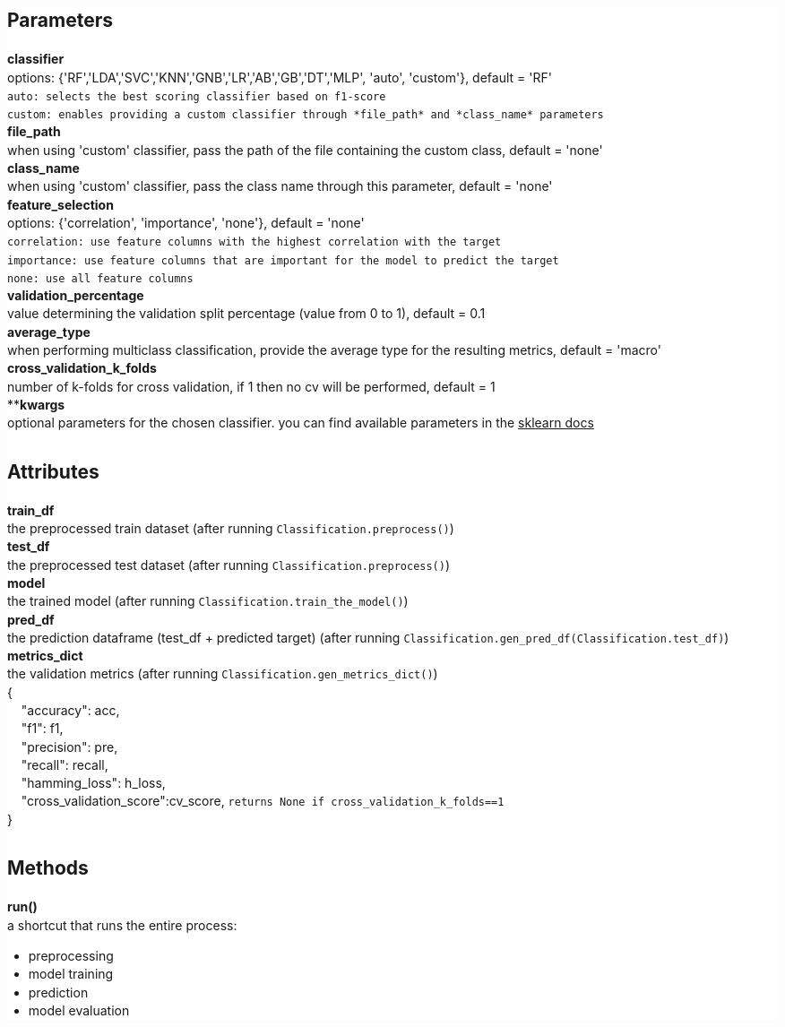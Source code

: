 
## **Parameters**
**classifier**  
options: {'RF','LDA','SVC','KNN','GNB','LR','AB','GB','DT','MLP', 'auto', 'custom'}, default = 'RF'  
`auto: selects the best scoring classifier based on f1-score`  
`custom: enables providing a custom classifier through *file_path* and *class_name* parameters`  
**file_path**  
when using 'custom' classifier, pass the path of the file containing the custom class, default = 'none'  
**class_name**  
when using 'custom' classifier, pass the class name through this parameter, default = 'none'  
**feature_selection**  
options: {'correlation', 'importance', 'none'}, default = 'none'  
`correlation: use feature columns with the highest correlation with the target`  
`importance: use feature columns that are important for the model to predict the target`  
`none: use all feature columns`  
**validation_percentage**  
value determining the validation split percentage (value from 0 to 1), default = 0.1  
**average_type**  
when performing multiclass classification, provide the average type for the resulting metrics, default = 'macro'  
**cross_validation_k_folds**  
number of k-folds for cross validation, if 1 then no cv will be performed, default = 1  
****kwargs**  
optional parameters for the chosen classifier. you can find available parameters in the [sklearn docs](https://scikit-learn.org/stable/user_guide.html)  
## **Attributes**  
**train_df**  
the preprocessed train dataset (after running `Classification.preprocess()`)  
**test_df**  
the preprocessed test dataset (after running `Classification.preprocess()`)  
**model**  
the trained model (after running `Classification.train_the_model()`)  
**pred_df**  
the prediction dataframe (test_df + predicted target) (after running `Classification.gen_pred_df(Classification.test_df)`)  
**metrics_dict**  
the validation metrics (after running `Classification.gen_metrics_dict()`)  
{  
    "accuracy": acc,  
    "f1": f1,  
    "precision": pre,  
    "recall": recall,  
    "hamming_loss": h_loss,  
    "cross_validation_score":cv_score, `returns None if cross_validation_k_folds==1`  
}   
## **Methods**  
**run()**  
a shortcut that runs the entire process:  
- preprocessing
- model training  
- prediction  
- model evaluation  
